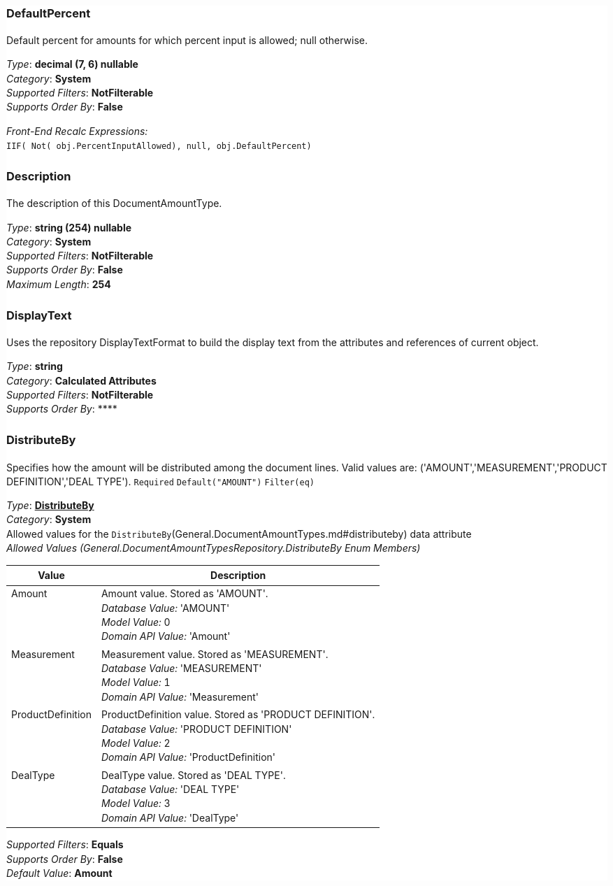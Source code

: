 ### DefaultPercent

Default percent for amounts for which percent input is allowed; null otherwise.

_Type_: **decimal (7, 6) __nullable__**  
_Category_: **System**  
_Supported Filters_: **NotFilterable**  
_Supports Order By_: **False**  

_Front-End Recalc Expressions:_  
`IIF( Not( obj.PercentInputAllowed), null, obj.DefaultPercent)`
### Description

The description of this DocumentAmountType.

_Type_: **string (254) __nullable__**  
_Category_: **System**  
_Supported Filters_: **NotFilterable**  
_Supports Order By_: **False**  
_Maximum Length_: **254**  

### DisplayText

Uses the repository DisplayTextFormat to build the display text from the attributes and references of current object.

_Type_: **string**  
_Category_: **Calculated Attributes**  
_Supported Filters_: **NotFilterable**  
_Supports Order By_: ****  

### DistributeBy

Specifies how the amount will be distributed among the document lines. Valid values are: ('AMOUNT','MEASUREMENT','PRODUCT DEFINITION','DEAL TYPE'). `Required` `Default("AMOUNT")` `Filter(eq)`

_Type_: **[DistributeBy](General.DocumentAmountTypes.md#distributeby)**  
_Category_: **System**  
Allowed values for the `DistributeBy`(General.DocumentAmountTypes.md#distributeby) data attribute  
_Allowed Values (General.DocumentAmountTypesRepository.DistributeBy Enum Members)_  

| Value | Description |
| ---- | --- |
| Amount | Amount value. Stored as 'AMOUNT'. <br /> _Database Value:_ 'AMOUNT' <br /> _Model Value:_ 0 <br /> _Domain API Value:_ 'Amount' |
| Measurement | Measurement value. Stored as 'MEASUREMENT'. <br /> _Database Value:_ 'MEASUREMENT' <br /> _Model Value:_ 1 <br /> _Domain API Value:_ 'Measurement' |
| ProductDefinition | ProductDefinition value. Stored as 'PRODUCT DEFINITION'. <br /> _Database Value:_ 'PRODUCT DEFINITION' <br /> _Model Value:_ 2 <br /> _Domain API Value:_ 'ProductDefinition' |
| DealType | DealType value. Stored as 'DEAL TYPE'. <br /> _Database Value:_ 'DEAL TYPE' <br /> _Model Value:_ 3 <br /> _Domain API Value:_ 'DealType' |

_Supported Filters_: **Equals**  
_Supports Order By_: **False**  
_Default Value_: **Amount**  
